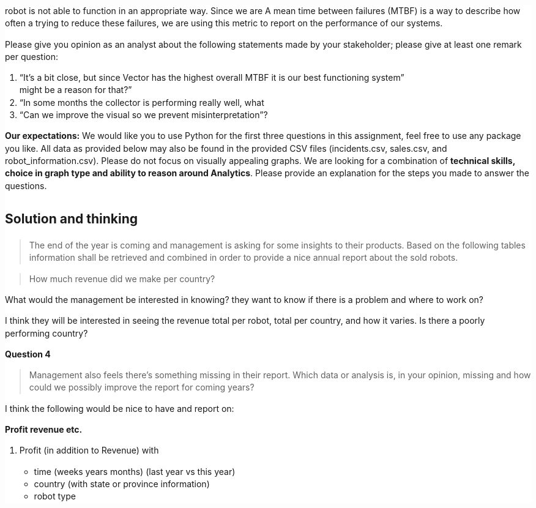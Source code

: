 robot is not able to function in an appropriate way. Since we are
A mean time between failures (MTBF) is a way to describe how often a
trying to reduce these failures, we are using this metric to report on
the performance of our systems.   

Please give you opinion as an analyst about the following statements
made by your stakeholder; please give at least one remark per
question:  
1. “It’s a bit close, but since Vector has the highest overall
   MTBF it is our best functioning system”  
   might be a reason for that?”  
2. “In some months the collector is performing really well, what
3.  “Can we improve the visual so we prevent misinterpretation”?  

**Our expectations:** We would like you to use Python for the first
three questions in this assignment, feel free to use any package you
like. All data as provided below may also be found in the provided CSV
files (incidents.csv, sales.csv, and robot_information.csv). Please do
not focus on visually appealing graphs. We are looking for a
combination of **technical skills, choice in graph type and ability to
reason around Analytics**. Please provide an explanation for the
steps you made to answer the questions.

## Solution and thinking

> The end of the year is coming and management is asking for some
> insights to their products. Based on the following tables
> information shall be retrieved and combined in order to provide a
> nice annual report about the sold robots.


> How much revenue did we make per country?

What would the management be interested in knowing? they want to know
if there is a problem and where to work on?

I think they will be interested in seeing the revenue total per robot,
total per country, and how it varies. Is there a poorly performing
country?

**Question 4**

> Management also feels there’s something missing in their
> report. Which data or analysis is, in your opinion, missing and
> how could we possibly improve the report for coming years?


I think the following would be nice to have and report on: 

**Profit revenue etc.**

1. Profit (in addition to Revenue) with

   - time (weeks years months) (last year vs this year)
   - country (with state or province information)
   - robot type
   